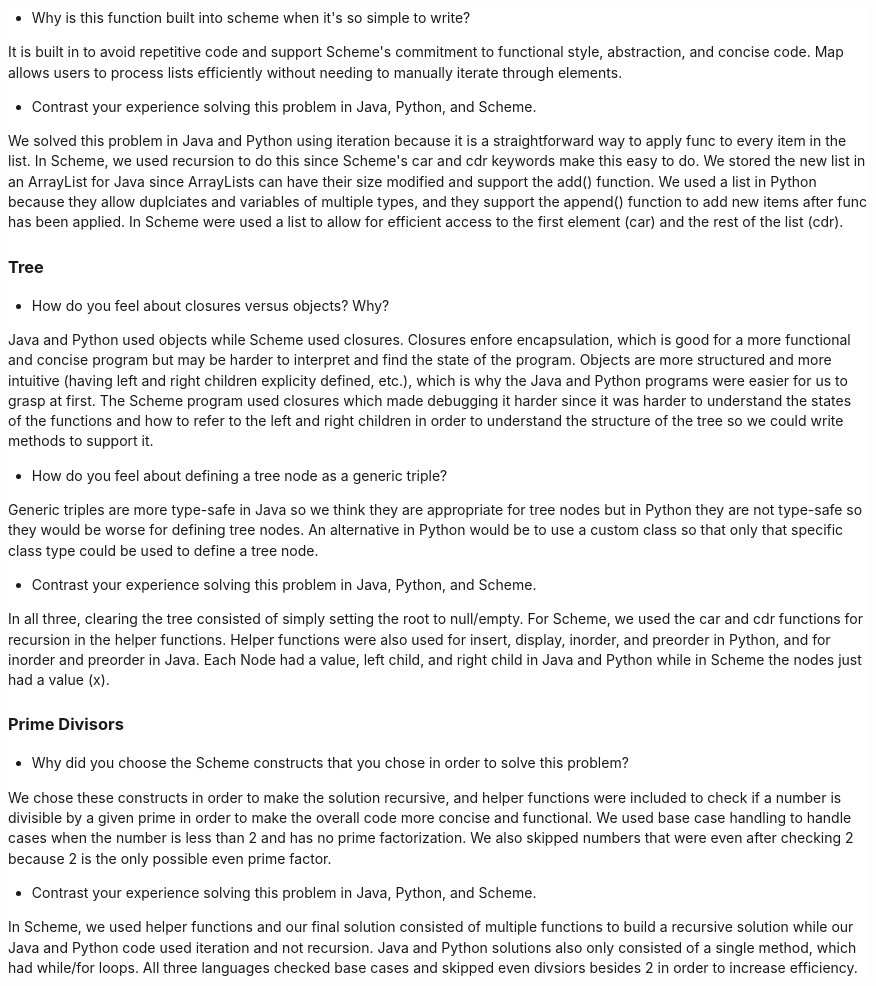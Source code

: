 * Why is this function built into scheme when it's so simple to write?

It is built in to avoid repetitive code and support Scheme's commitment to functional style, abstraction, and concise code. Map allows users to process lists efficiently without needing to manually iterate through elements.
* Contrast your experience solving this problem in Java, Python, and Scheme.

We solved this problem in Java and Python using iteration because it is a straightforward way to apply func to every item in the list. In Scheme, we used recursion to do this since Scheme's car and cdr keywords make this easy to do. We stored the new list in an ArrayList for Java since ArrayLists can have their size modified and support the add() function. We used a list in Python because they allow duplciates and variables of multiple types, and they support the append() function to add new items after func has been applied. In Scheme were used a list to allow for efficient access to the first element (car) and the rest of the list (cdr).

### Tree

* How do you feel about closures versus objects?  Why?

Java and Python used objects while Scheme used closures. Closures enfore encapsulation, which is good for a more functional and concise program but may be harder to interpret and find the state of the program. Objects are more structured and more intuitive (having left and right children explicity defined, etc.), which is why the Java and Python programs were easier for us to grasp at first. The Scheme program used closures which made debugging it harder since it was harder to understand the states of the functions and how to refer to the left and right children in order to understand the structure of the tree so we could write methods to support it. 
* How do you feel about defining a tree node as a generic triple?

Generic triples are more type-safe in Java so we think they are appropriate for tree nodes but in Python they are not type-safe so they would be worse for defining tree nodes. An alternative in Python would be to use a custom class so that only that specific class type could be used to define a tree node. 


* Contrast your experience solving this problem in Java, Python, and Scheme.

In all three, clearing the tree consisted of simply setting the root to null/empty. For Scheme, we used the car and cdr functions for recursion in the helper functions. Helper functions were also used for insert, display, inorder, and preorder in Python, and for inorder and preorder in Java. Each Node had a value, left child, and right child in Java and Python while in Scheme the nodes just had a value (x). 

### Prime Divisors

* Why did you choose the Scheme constructs that you chose in order to solve this problem? 

We chose these constructs in order to make the solution recursive, and helper functions were included to check if a number is divisible by a given prime in order to make the overall code more concise and functional. We used base case handling to  handle cases when the number is less than 2 and has no prime factorization. We also skipped numbers that were even after checking 2 because 2 is the only possible even prime factor. 
* Contrast your experience solving this problem in Java, Python, and Scheme.

In Scheme, we used helper functions and our final solution consisted of multiple functions to build a recursive solution while our Java and Python code used iteration and not recursion. Java and Python solutions also only consisted of a single method, which had while/for loops. All three languages checked base cases and skipped even divsiors besides 2 in order to increase efficiency. 